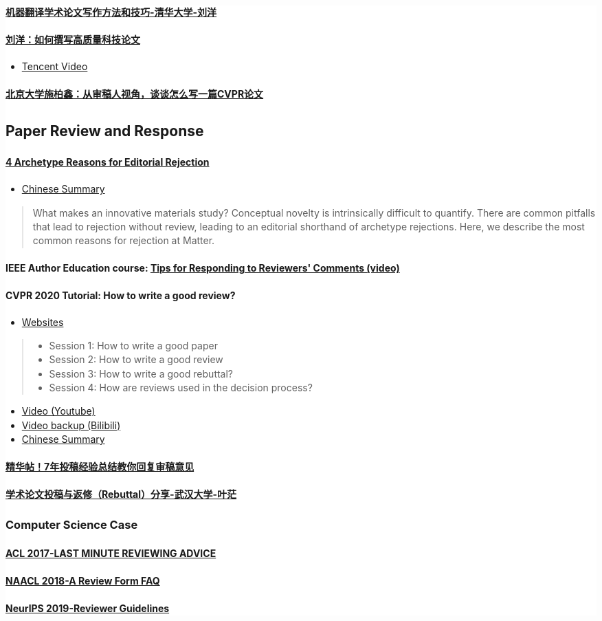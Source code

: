 #### [机器翻译学术论文写作方法和技巧-清华大学-刘洋](https://nlp.csai.tsinghua.edu.cn/~ly/talks/cwmt14_tut.pdf)

#### [刘洋：如何撰写高质量科技论文](https://mp.weixin.qq.com/s?__biz=MzI0NDg0OTI1MQ==&mid=2247486447&idx=3&sn=1afbe202e5d755b35ea694bc79c22dd0)
* [Tencent Video](https://v.qq.com/x/page/a3250eeli4t.html)

#### [北京大学施柏鑫：从审稿人视角，谈谈怎么写一篇CVPR论文](https://mp.weixin.qq.com/s/YN3Ij_4gBxaWVRHn14va4w)

## Paper Review and Response
#### [4 Archetype Reasons for Editorial Rejection](https://www.sciencedirect.com/science/article/pii/S2590238519303923)
* [Chinese Summary](https://mp.weixin.qq.com/s?__biz=MzIyMjYzMzAxNw==&mid=2247527858&idx=5&sn=63da2c0c4f84de8614543eb80321292e)
> What makes an innovative materials study? Conceptual novelty is intrinsically difficult to quantify. There are common pitfalls that lead to rejection without review, leading to an editorial shorthand of archetype rejections. Here, we describe the most common reasons for rejection at Matter.

#### IEEE Author Education course: [Tips for Responding to Reviewers' Comments (video)](https://ieeetv18.ieee.org/video/tips-for-responding-to-reviewers-comments)

#### CVPR 2020 Tutorial: How to write a good review?
* [Websites](https://sites.google.com/view/making-reviews-great-again/)
> + Session 1: How to write a good paper
> + Session 2: How to write a good review
> + Session 3: How to write a good rebuttal?
> + Session 4: How are reviews used in the decision process?
* [Video (Youtube)](https://youtu.be/W1zPtTt43LI)
* [Video backup (Bilibili)](https://www.bilibili.com/video/BV1ef4y1y7bB)
* [Chinese Summary](https://mp.weixin.qq.com/s?__biz=MzIzNjc0MTMwMA==&mid=2247513028&idx=1&sn=e1eefa6b103af25f51af922bbb17fd02)

#### [精华帖！7年投稿经验总结教你回复审稿意见](https://mp.weixin.qq.com/s?__biz=MzU5MzkyNjY3Mg==&mid=2247486198&idx=1&sn=88c3da7045510755fabb14cb7cfa67ff)

#### [学术论文投稿与返修（Rebuttal）分享-武汉大学-叶茫](https://zhuanlan.zhihu.com/p/344008879)

### Computer Science Case
#### [ACL 2017-LAST MINUTE REVIEWING ADVICE](https://acl2017.wordpress.com/2017/02/23/last-minute-reviewing-advice/)

#### [NAACL 2018-A Review Form FAQ](https://naacl2018.wordpress.com/2018/01/20/a-review-form-faq/)

#### [NeurlPS 2019-Reviewer Guidelines](https://nips.cc/Conferences/2019/PaperInformation/ReviewerGuidelines)
